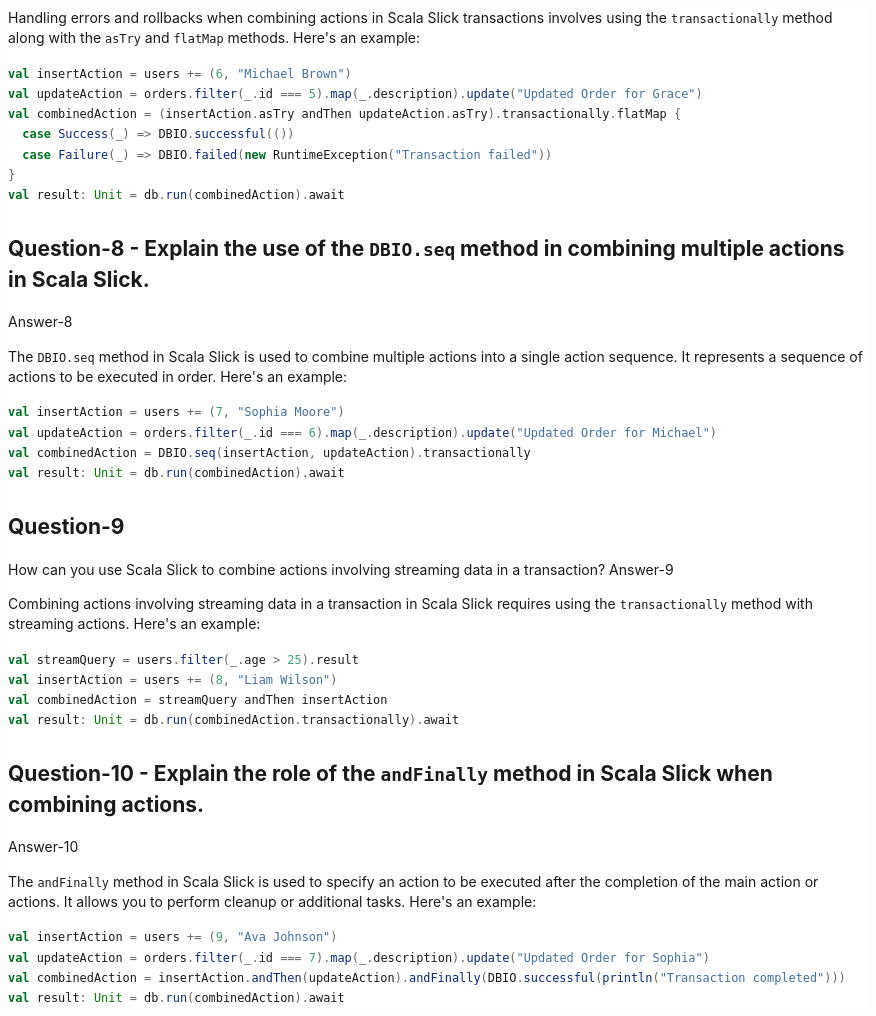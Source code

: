 Handling errors and rollbacks when combining actions in Scala Slick transactions involves using the `transactionally` method along with the `asTry` and `flatMap` methods. Here's an example:

```scala
val insertAction = users += (6, "Michael Brown")
val updateAction = orders.filter(_.id === 5).map(_.description).update("Updated Order for Grace")
val combinedAction = (insertAction.asTry andThen updateAction.asTry).transactionally.flatMap {
  case Success(_) => DBIO.successful(())
  case Failure(_) => DBIO.failed(new RuntimeException("Transaction failed"))
}
val result: Unit = db.run(combinedAction).await
```

## Question-8 - Explain the use of the `DBIO.seq` method in combining multiple actions in Scala Slick.
Answer-8

The `DBIO.seq` method in Scala Slick is used to combine multiple actions into a single action sequence. It represents a sequence of actions to be executed in order. Here's an example:

```scala
val insertAction = users += (7, "Sophia Moore")
val updateAction = orders.filter(_.id === 6).map(_.description).update("Updated Order for Michael")
val combinedAction = DBIO.seq(insertAction, updateAction).transactionally
val result: Unit = db.run(combinedAction).await
```

## Question-9
How can you use Scala Slick to combine actions involving streaming data in a transaction?
Answer-9

Combining actions involving streaming data in a transaction in Scala Slick requires using the `transactionally` method with streaming actions. Here's an example:

```scala
val streamQuery = users.filter(_.age > 25).result
val insertAction = users += (8, "Liam Wilson")
val combinedAction = streamQuery andThen insertAction
val result: Unit = db.run(combinedAction.transactionally).await
```

## Question-10 - Explain the role of the `andFinally` method in Scala Slick when combining actions.
Answer-10

The `andFinally` method in Scala Slick is used to specify an action to be executed after the completion of the main action or actions. It allows you to perform cleanup or additional tasks. Here's an example:

```scala
val insertAction = users += (9, "Ava Johnson")
val updateAction = orders.filter(_.id === 7).map(_.description).update("Updated Order for Sophia")
val combinedAction = insertAction.andThen(updateAction).andFinally(DBIO.successful(println("Transaction completed")))
val result: Unit = db.run(combinedAction).await
```
